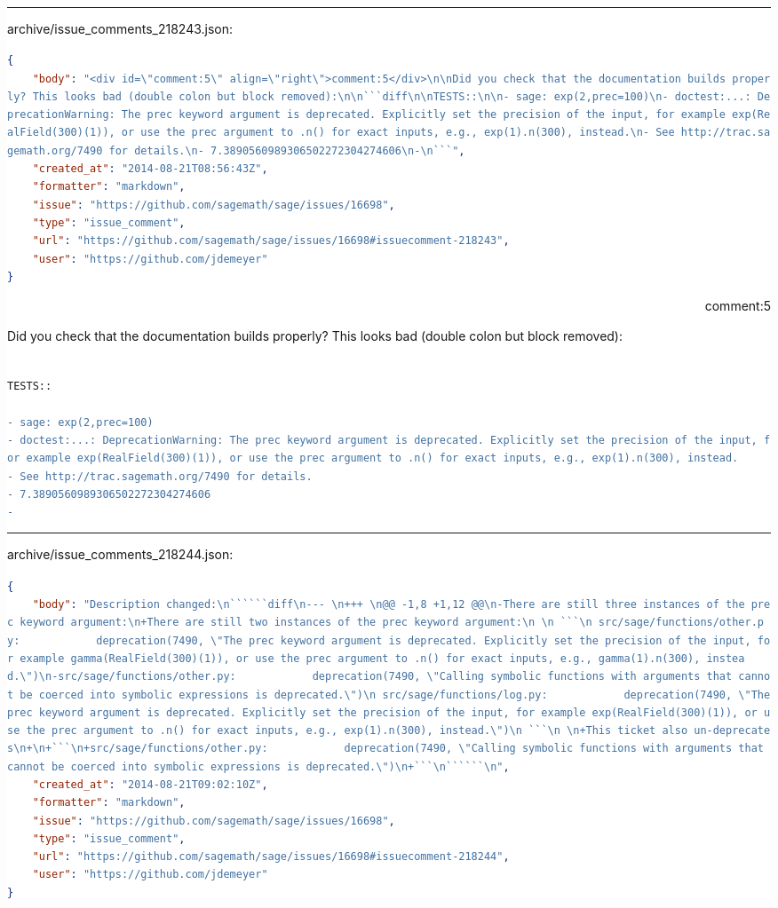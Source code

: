 

---

archive/issue_comments_218243.json:
```json
{
    "body": "<div id=\"comment:5\" align=\"right\">comment:5</div>\n\nDid you check that the documentation builds properly? This looks bad (double colon but block removed):\n\n```diff\n\nTESTS::\n\n- sage: exp(2,prec=100)\n- doctest:...: DeprecationWarning: The prec keyword argument is deprecated. Explicitly set the precision of the input, for example exp(RealField(300)(1)), or use the prec argument to .n() for exact inputs, e.g., exp(1).n(300), instead.\n- See http://trac.sagemath.org/7490 for details.\n- 7.3890560989306502272304274606\n-\n```",
    "created_at": "2014-08-21T08:56:43Z",
    "formatter": "markdown",
    "issue": "https://github.com/sagemath/sage/issues/16698",
    "type": "issue_comment",
    "url": "https://github.com/sagemath/sage/issues/16698#issuecomment-218243",
    "user": "https://github.com/jdemeyer"
}
```

<div id="comment:5" align="right">comment:5</div>

Did you check that the documentation builds properly? This looks bad (double colon but block removed):

```diff

TESTS::

- sage: exp(2,prec=100)
- doctest:...: DeprecationWarning: The prec keyword argument is deprecated. Explicitly set the precision of the input, for example exp(RealField(300)(1)), or use the prec argument to .n() for exact inputs, e.g., exp(1).n(300), instead.
- See http://trac.sagemath.org/7490 for details.
- 7.3890560989306502272304274606
-
```



---

archive/issue_comments_218244.json:
```json
{
    "body": "Description changed:\n``````diff\n--- \n+++ \n@@ -1,8 +1,12 @@\n-There are still three instances of the prec keyword argument:\n+There are still two instances of the prec keyword argument:\n \n ```\n src/sage/functions/other.py:            deprecation(7490, \"The prec keyword argument is deprecated. Explicitly set the precision of the input, for example gamma(RealField(300)(1)), or use the prec argument to .n() for exact inputs, e.g., gamma(1).n(300), instead.\")\n-src/sage/functions/other.py:            deprecation(7490, \"Calling symbolic functions with arguments that cannot be coerced into symbolic expressions is deprecated.\")\n src/sage/functions/log.py:            deprecation(7490, \"The prec keyword argument is deprecated. Explicitly set the precision of the input, for example exp(RealField(300)(1)), or use the prec argument to .n() for exact inputs, e.g., exp(1).n(300), instead.\")\n ```\n \n+This ticket also un-deprecates\n+\n+```\n+src/sage/functions/other.py:            deprecation(7490, \"Calling symbolic functions with arguments that cannot be coerced into symbolic expressions is deprecated.\")\n+```\n``````\n",
    "created_at": "2014-08-21T09:02:10Z",
    "formatter": "markdown",
    "issue": "https://github.com/sagemath/sage/issues/16698",
    "type": "issue_comment",
    "url": "https://github.com/sagemath/sage/issues/16698#issuecomment-218244",
    "user": "https://github.com/jdemeyer"
}
```
